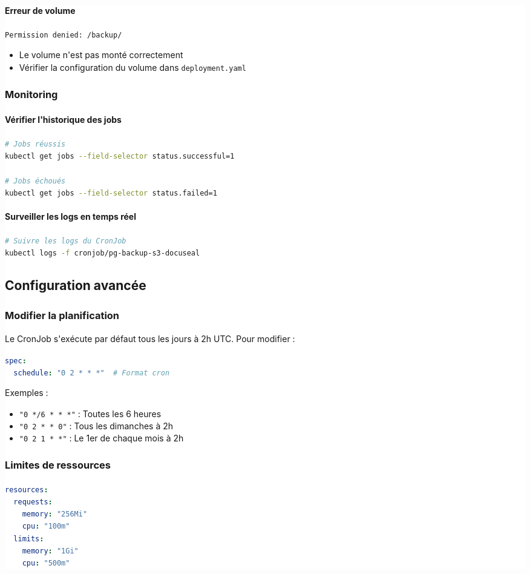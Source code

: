 #### Erreur de volume
```
Permission denied: /backup/
```
- Le volume n'est pas monté correctement
- Vérifier la configuration du volume dans `deployment.yaml`

### Monitoring

#### Vérifier l'historique des jobs

```bash
# Jobs réussis
kubectl get jobs --field-selector status.successful=1

# Jobs échoués
kubectl get jobs --field-selector status.failed=1
```

#### Surveiller les logs en temps réel

```bash
# Suivre les logs du CronJob
kubectl logs -f cronjob/pg-backup-s3-docuseal
```

## Configuration avancée

### Modifier la planification

Le CronJob s'exécute par défaut tous les jours à 2h UTC. Pour modifier :

```yaml
spec:
  schedule: "0 2 * * *"  # Format cron
```

Exemples :
- `"0 */6 * * *"` : Toutes les 6 heures
- `"0 2 * * 0"` : Tous les dimanches à 2h
- `"0 2 1 * *"` : Le 1er de chaque mois à 2h

### Limites de ressources

```yaml
resources:
  requests:
    memory: "256Mi"
    cpu: "100m"
  limits:
    memory: "1Gi"
    cpu: "500m"
```
